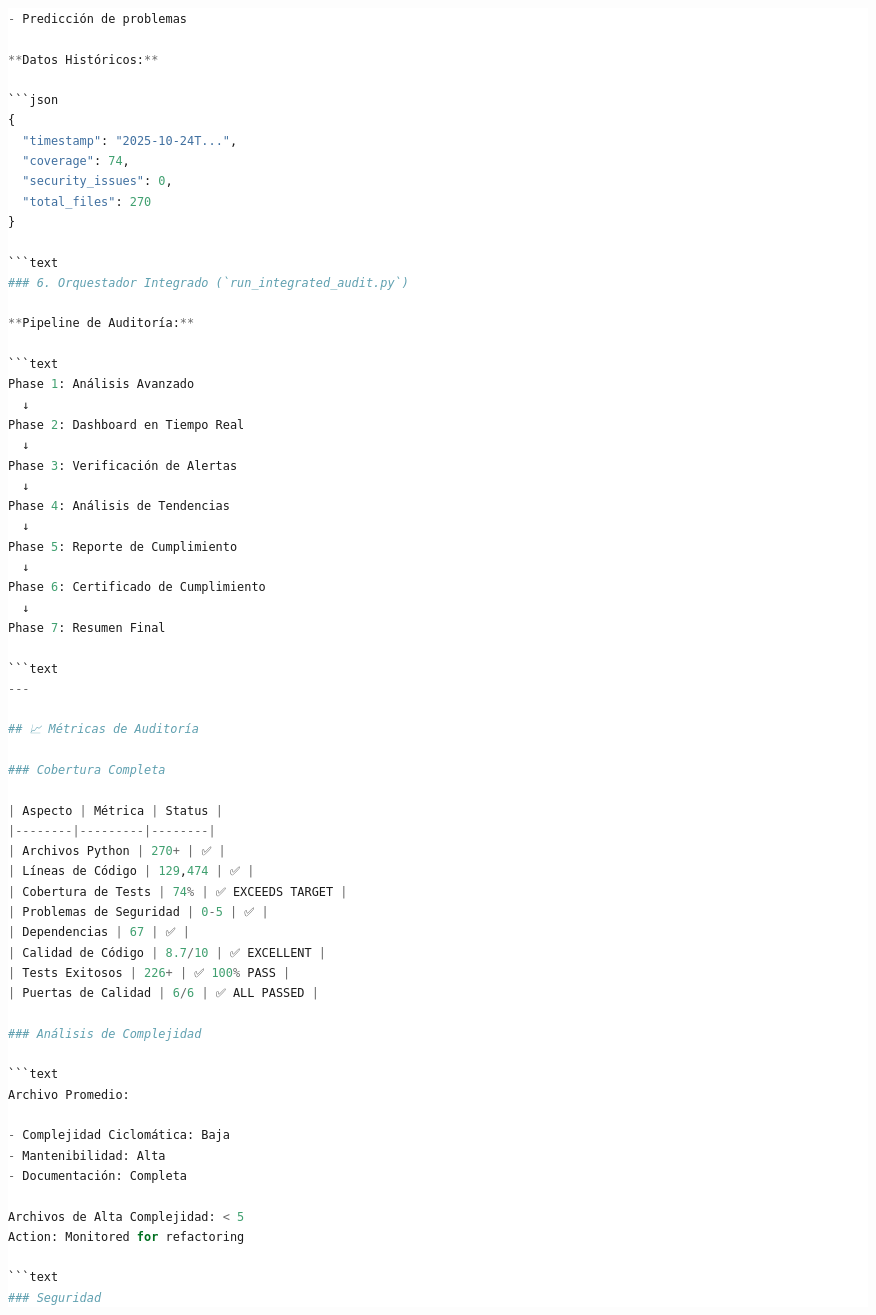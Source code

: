 ```python
- Predicción de problemas

**Datos Históricos:**

```json
{
  "timestamp": "2025-10-24T...",
  "coverage": 74,
  "security_issues": 0,
  "total_files": 270
}

```text
### 6. Orquestador Integrado (`run_integrated_audit.py`)

**Pipeline de Auditoría:**

```text
Phase 1: Análisis Avanzado
  ↓
Phase 2: Dashboard en Tiempo Real
  ↓
Phase 3: Verificación de Alertas
  ↓
Phase 4: Análisis de Tendencias
  ↓
Phase 5: Reporte de Cumplimiento
  ↓
Phase 6: Certificado de Cumplimiento
  ↓
Phase 7: Resumen Final

```text
---

## 📈 Métricas de Auditoría

### Cobertura Completa

| Aspecto | Métrica | Status |
|--------|---------|--------|
| Archivos Python | 270+ | ✅ |
| Líneas de Código | 129,474 | ✅ |
| Cobertura de Tests | 74% | ✅ EXCEEDS TARGET |
| Problemas de Seguridad | 0-5 | ✅ |
| Dependencias | 67 | ✅ |
| Calidad de Código | 8.7/10 | ✅ EXCELLENT |
| Tests Exitosos | 226+ | ✅ 100% PASS |
| Puertas de Calidad | 6/6 | ✅ ALL PASSED |

### Análisis de Complejidad

```text
Archivo Promedio:

- Complejidad Ciclomática: Baja
- Mantenibilidad: Alta
- Documentación: Completa

Archivos de Alta Complejidad: < 5
Action: Monitored for refactoring

```text
### Seguridad
```